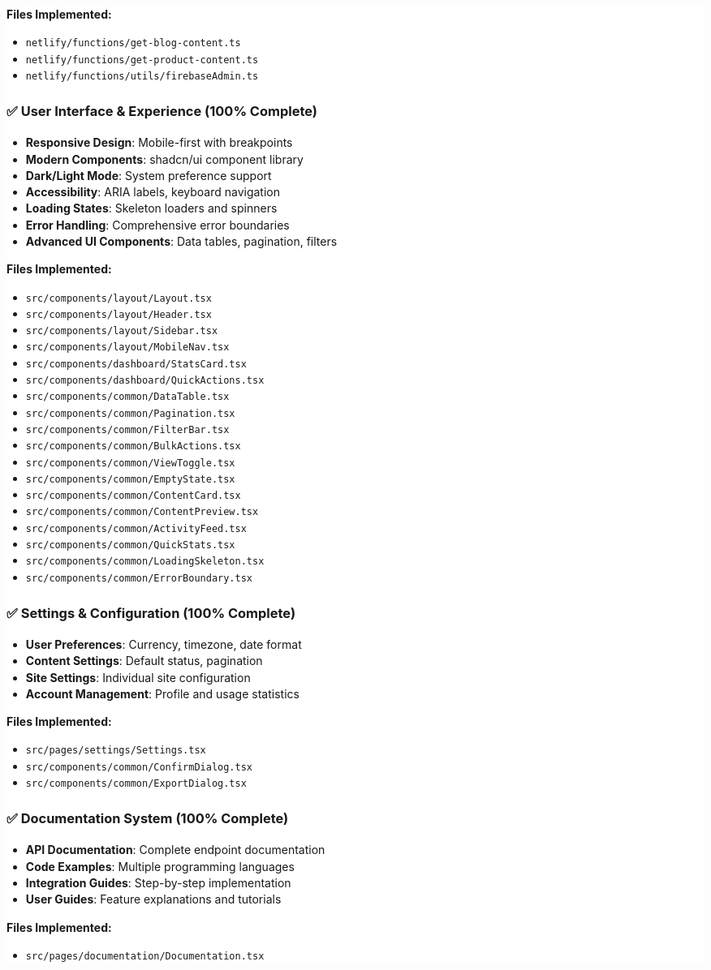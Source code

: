 **Files Implemented:**
- `netlify/functions/get-blog-content.ts`
- `netlify/functions/get-product-content.ts`
- `netlify/functions/utils/firebaseAdmin.ts`

### ✅ User Interface & Experience (100% Complete)
- **Responsive Design**: Mobile-first with breakpoints
- **Modern Components**: shadcn/ui component library
- **Dark/Light Mode**: System preference support
- **Accessibility**: ARIA labels, keyboard navigation
- **Loading States**: Skeleton loaders and spinners
- **Error Handling**: Comprehensive error boundaries
- **Advanced UI Components**: Data tables, pagination, filters

**Files Implemented:**
- `src/components/layout/Layout.tsx`
- `src/components/layout/Header.tsx`
- `src/components/layout/Sidebar.tsx`
- `src/components/layout/MobileNav.tsx`
- `src/components/dashboard/StatsCard.tsx`
- `src/components/dashboard/QuickActions.tsx`
- `src/components/common/DataTable.tsx`
- `src/components/common/Pagination.tsx`
- `src/components/common/FilterBar.tsx`
- `src/components/common/BulkActions.tsx`
- `src/components/common/ViewToggle.tsx`
- `src/components/common/EmptyState.tsx`
- `src/components/common/ContentCard.tsx`
- `src/components/common/ContentPreview.tsx`
- `src/components/common/ActivityFeed.tsx`
- `src/components/common/QuickStats.tsx`
- `src/components/common/LoadingSkeleton.tsx`
- `src/components/common/ErrorBoundary.tsx`

### ✅ Settings & Configuration (100% Complete)
- **User Preferences**: Currency, timezone, date format
- **Content Settings**: Default status, pagination
- **Site Settings**: Individual site configuration
- **Account Management**: Profile and usage statistics

**Files Implemented:**
- `src/pages/settings/Settings.tsx`
- `src/components/common/ConfirmDialog.tsx`
- `src/components/common/ExportDialog.tsx`

### ✅ Documentation System (100% Complete)
- **API Documentation**: Complete endpoint documentation
- **Code Examples**: Multiple programming languages
- **Integration Guides**: Step-by-step implementation
- **User Guides**: Feature explanations and tutorials

**Files Implemented:**
- `src/pages/documentation/Documentation.tsx`
